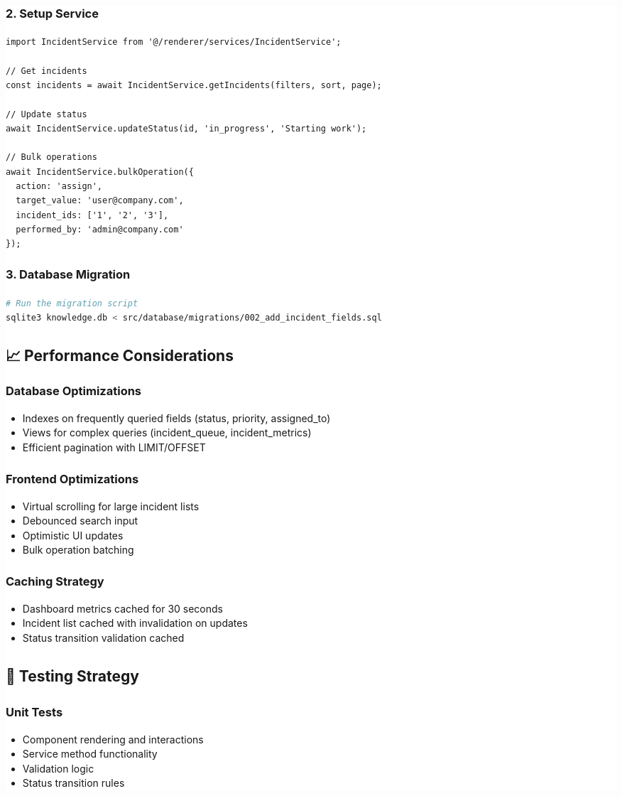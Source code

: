 ### 2. Setup Service

```tsx
import IncidentService from '@/renderer/services/IncidentService';

// Get incidents
const incidents = await IncidentService.getIncidents(filters, sort, page);

// Update status
await IncidentService.updateStatus(id, 'in_progress', 'Starting work');

// Bulk operations
await IncidentService.bulkOperation({
  action: 'assign',
  target_value: 'user@company.com',
  incident_ids: ['1', '2', '3'],
  performed_by: 'admin@company.com'
});
```

### 3. Database Migration

```bash
# Run the migration script
sqlite3 knowledge.db < src/database/migrations/002_add_incident_fields.sql
```

## 📈 Performance Considerations

### Database Optimizations
- Indexes on frequently queried fields (status, priority, assigned_to)
- Views for complex queries (incident_queue, incident_metrics)
- Efficient pagination with LIMIT/OFFSET

### Frontend Optimizations
- Virtual scrolling for large incident lists
- Debounced search input
- Optimistic UI updates
- Bulk operation batching

### Caching Strategy
- Dashboard metrics cached for 30 seconds
- Incident list cached with invalidation on updates
- Status transition validation cached

## 🧪 Testing Strategy

### Unit Tests
- Component rendering and interactions
- Service method functionality
- Validation logic
- Status transition rules
